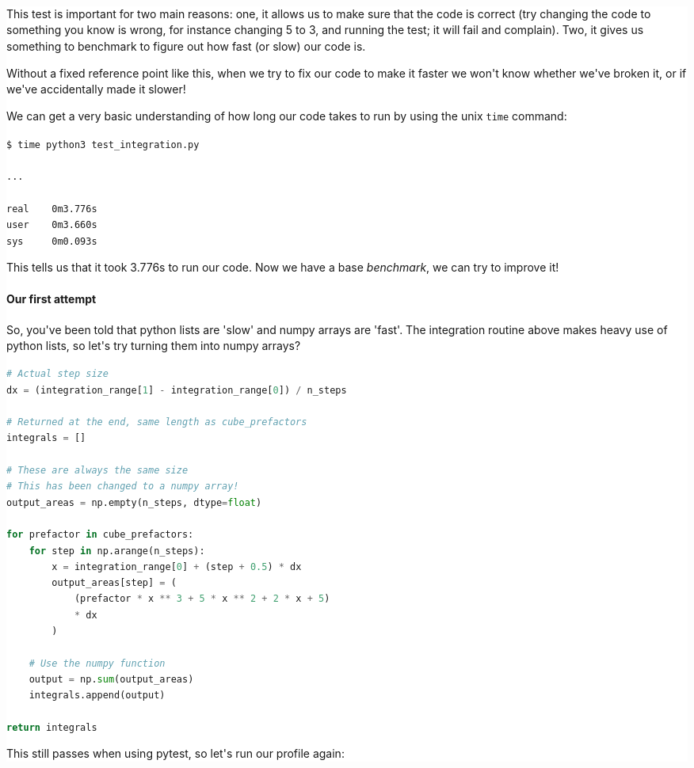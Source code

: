 This test is important for two main reasons: one, it allows us to make sure that the code is correct (try changing the code to something you know is wrong, for instance changing 5 to 3, and running the test; it will fail and complain). Two, it gives us something to benchmark to figure out how fast (or slow) our code is.

Without a fixed reference point like this, when we try to fix our code to make it faster we won't know whether we've broken it, or if we've accidentally made it slower!

We can get a very basic understanding of how long our code takes to run by using the unix `time` command:

```
$ time python3 test_integration.py 

...

real 	0m3.776s
user 	0m3.660s
sys     0m0.093s
```

This tells us that it took 3.776s to run our code. Now we have a base _benchmark_, we can try to improve it!
#### Our first attempt
So, you've been told that python lists are 'slow' and numpy arrays are 'fast'. The integration routine above makes heavy use of python lists, so let's try turning them into numpy arrays?

```python
# Actual step size
dx = (integration_range[1] - integration_range[0]) / n_steps

# Returned at the end, same length as cube_prefactors
integrals = []

# These are always the same size
# This has been changed to a numpy array!
output_areas = np.empty(n_steps, dtype=float)

for prefactor in cube_prefactors:
	for step in np.arange(n_steps):
		x = integration_range[0] + (step + 0.5) * dx
		output_areas[step] = (
			(prefactor * x ** 3 + 5 * x ** 2 + 2 * x + 5)
			* dx
		)

	# Use the numpy function
	output = np.sum(output_areas)
	integrals.append(output)

return integrals
```

This still passes when using pytest, so let's run our profile again:
